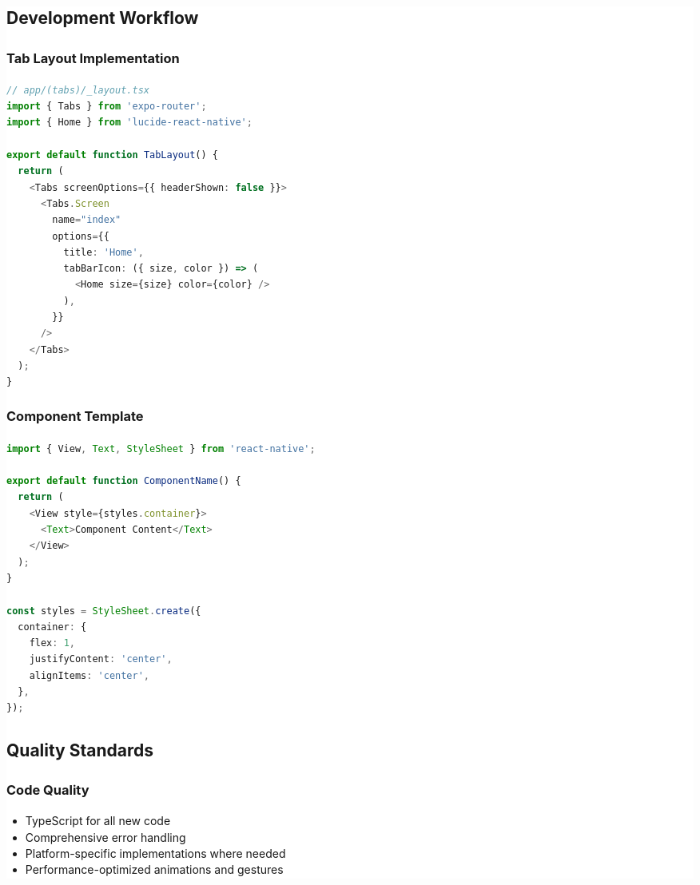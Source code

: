 ## Development Workflow

### Tab Layout Implementation
```typescript
// app/(tabs)/_layout.tsx
import { Tabs } from 'expo-router';
import { Home } from 'lucide-react-native';

export default function TabLayout() {
  return (
    <Tabs screenOptions={{ headerShown: false }}>
      <Tabs.Screen
        name="index"
        options={{
          title: 'Home',
          tabBarIcon: ({ size, color }) => (
            <Home size={size} color={color} />
          ),
        }}
      />
    </Tabs>
  );
}
```

### Component Template
```typescript
import { View, Text, StyleSheet } from 'react-native';

export default function ComponentName() {
  return (
    <View style={styles.container}>
      <Text>Component Content</Text>
    </View>
  );
}

const styles = StyleSheet.create({
  container: {
    flex: 1,
    justifyContent: 'center',
    alignItems: 'center',
  },
});
```

## Quality Standards

### Code Quality
- TypeScript for all new code
- Comprehensive error handling
- Platform-specific implementations where needed
- Performance-optimized animations and gestures
